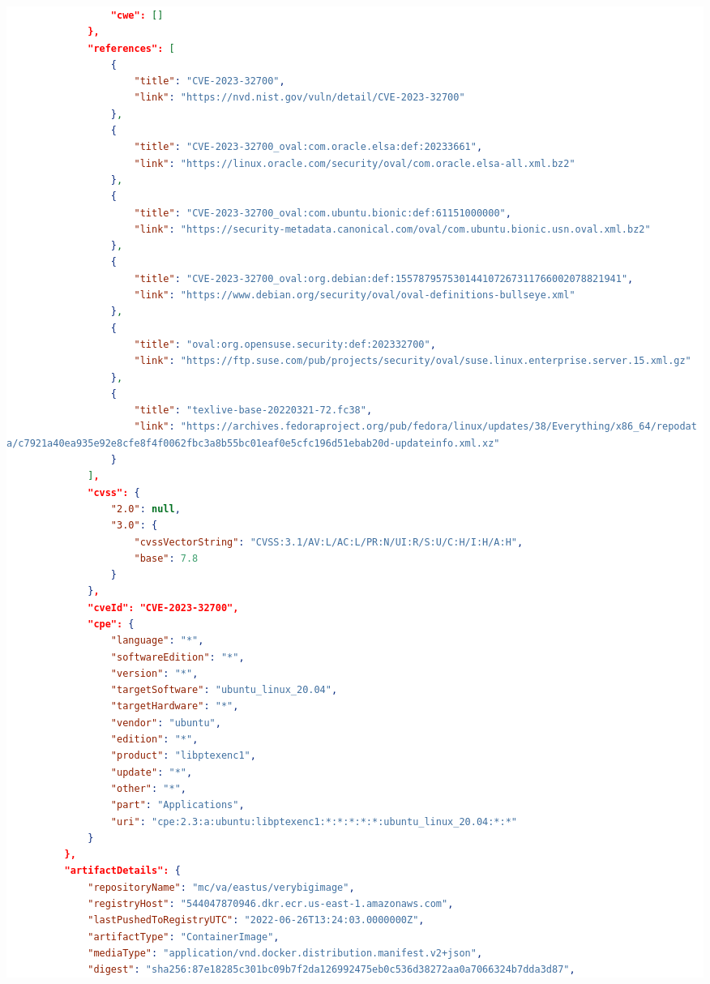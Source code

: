 ```json
                  "cwe": []
              },
              "references": [
                  {
                      "title": "CVE-2023-32700",
                      "link": "https://nvd.nist.gov/vuln/detail/CVE-2023-32700"
                  },
                  {
                      "title": "CVE-2023-32700_oval:com.oracle.elsa:def:20233661",
                      "link": "https://linux.oracle.com/security/oval/com.oracle.elsa-all.xml.bz2"
                  },
                  {
                      "title": "CVE-2023-32700_oval:com.ubuntu.bionic:def:61151000000",
                      "link": "https://security-metadata.canonical.com/oval/com.ubuntu.bionic.usn.oval.xml.bz2"
                  },
                  {
                      "title": "CVE-2023-32700_oval:org.debian:def:155787957530144107267311766002078821941",
                      "link": "https://www.debian.org/security/oval/oval-definitions-bullseye.xml"
                  },
                  {
                      "title": "oval:org.opensuse.security:def:202332700",
                      "link": "https://ftp.suse.com/pub/projects/security/oval/suse.linux.enterprise.server.15.xml.gz"
                  },
                  {
                      "title": "texlive-base-20220321-72.fc38",
                      "link": "https://archives.fedoraproject.org/pub/fedora/linux/updates/38/Everything/x86_64/repodata/c7921a40ea935e92e8cfe8f4f0062fbc3a8b55bc01eaf0e5cfc196d51ebab20d-updateinfo.xml.xz"
                  }
              ],
              "cvss": {
                  "2.0": null,
                  "3.0": {
                      "cvssVectorString": "CVSS:3.1/AV:L/AC:L/PR:N/UI:R/S:U/C:H/I:H/A:H",
                      "base": 7.8
                  }
              },
              "cveId": "CVE-2023-32700",
              "cpe": {
                  "language": "*",
                  "softwareEdition": "*",
                  "version": "*",
                  "targetSoftware": "ubuntu_linux_20.04",
                  "targetHardware": "*",
                  "vendor": "ubuntu",
                  "edition": "*",
                  "product": "libptexenc1",
                  "update": "*",
                  "other": "*",
                  "part": "Applications",
                  "uri": "cpe:2.3:a:ubuntu:libptexenc1:*:*:*:*:*:ubuntu_linux_20.04:*:*"
              }
          },
          "artifactDetails": {
              "repositoryName": "mc/va/eastus/verybigimage",
              "registryHost": "544047870946.dkr.ecr.us-east-1.amazonaws.com",
              "lastPushedToRegistryUTC": "2022-06-26T13:24:03.0000000Z",
              "artifactType": "ContainerImage",
              "mediaType": "application/vnd.docker.distribution.manifest.v2+json",
              "digest": "sha256:87e18285c301bc09b7f2da126992475eb0c536d38272aa0a7066324b7dda3d87",
```